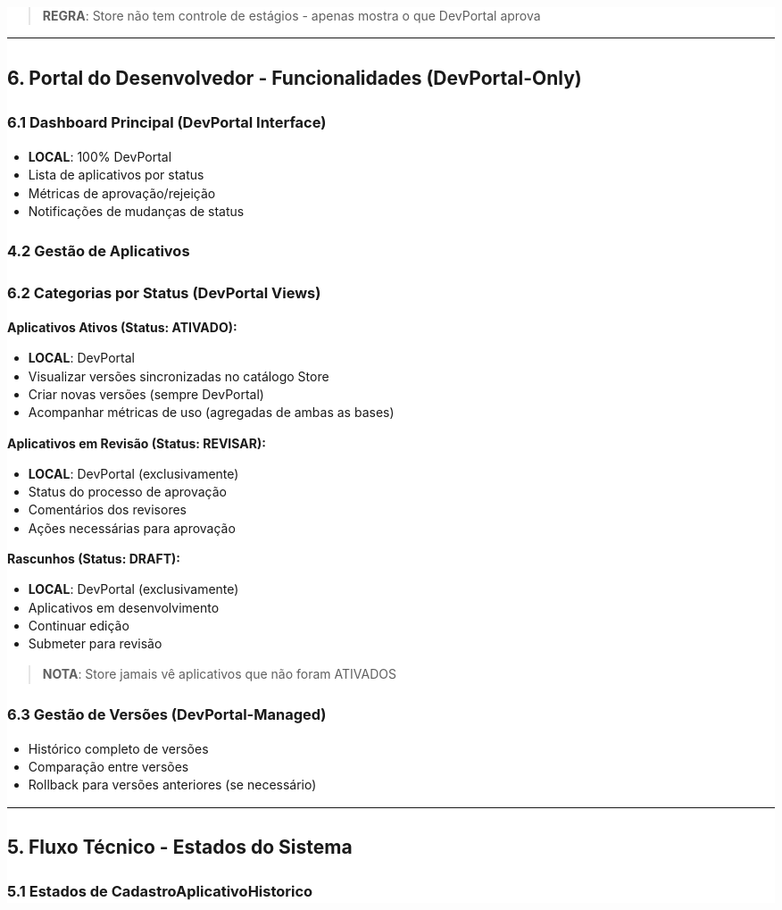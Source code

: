 ```mermaid
```

> **REGRA**: Store não tem controle de estágios - apenas mostra o que DevPortal aprova

---

## 6. Portal do Desenvolvedor - Funcionalidades (DevPortal-Only)

### 6.1 Dashboard Principal (DevPortal Interface)

- **LOCAL**: 100% DevPortal
- Lista de aplicativos por status
- Métricas de aprovação/rejeição
- Notificações de mudanças de status

### 4.2 Gestão de Aplicativos

### 6.2 Categorias por Status (DevPortal Views)

**Aplicativos Ativos (Status: ATIVADO):**

- **LOCAL**: DevPortal
- Visualizar versões sincronizadas no catálogo Store
- Criar novas versões (sempre DevPortal)
- Acompanhar métricas de uso (agregadas de ambas as bases)

**Aplicativos em Revisão (Status: REVISAR):**

- **LOCAL**: DevPortal (exclusivamente)
- Status do processo de aprovação
- Comentários dos revisores
- Ações necessárias para aprovação

**Rascunhos (Status: DRAFT):**

- **LOCAL**: DevPortal (exclusivamente)
- Aplicativos em desenvolvimento
- Continuar edição
- Submeter para revisão

> **NOTA**: Store jamais vê aplicativos que não foram ATIVADOS

### 6.3 Gestão de Versões (DevPortal-Managed)

- Histórico completo de versões
- Comparação entre versões
- Rollback para versões anteriores (se necessário)

---

## 5. Fluxo Técnico - Estados do Sistema

### 5.1 Estados de CadastroAplicativoHistorico
